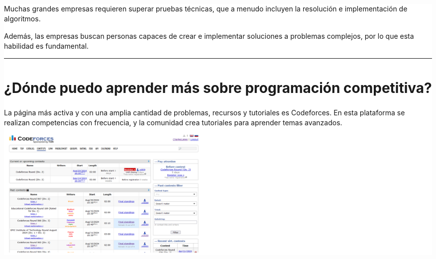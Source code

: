 Muchas grandes empresas requieren superar pruebas técnicas, que a menudo incluyen la resolución e implementación de algoritmos.

Además, las empresas buscan personas capaces de crear e implementar soluciones a problemas complejos, por lo que esta habilidad es fundamental.

---

# ¿Dónde puedo aprender más sobre programación competitiva?

La página más activa y con una amplia cantidad de problemas, recursos y tutoriales es Codeforces. En esta plataforma se realizan competencias con frecuencia, y la comunidad crea tutoriales para aprender temas avanzados.

<div style="display:flex;align-items:center;gap:20px;width:100%;justify-content:space-around;">

<div style="width:500px;">
    <img src="imagen3.png">
</div>

<div style="width:500px;">